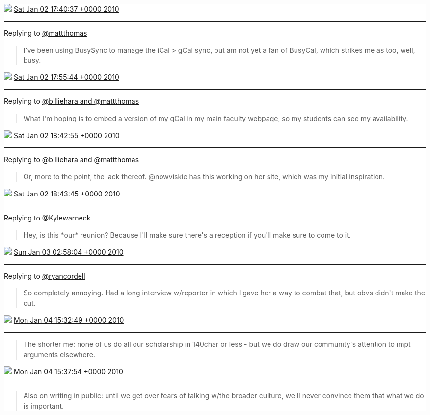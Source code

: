 <img src="../../media/tweet.ico" width="12" /> [Sat Jan 02 17:40:37 +0000 2010](https://twitter.com/kfitz/status/7304894738)

----

Replying to [@mattthomas](https://twitter.com/mattthomas/status/7305208460)

> I've been using BusySync to manage the iCal &gt; gCal sync, but am not yet a fan of BusyCal, which strikes me as too, well, busy\.

<img src="../../media/tweet.ico" width="12" /> [Sat Jan 02 17:55:44 +0000 2010](https://twitter.com/kfitz/status/7305254725)

----

Replying to [@billiehara and @mattthomas](https://twitter.com/billiehara/status/7306202651)

> What I'm hoping is to embed a version of my gCal in my main faculty webpage, so my students can see my availability\.

<img src="../../media/tweet.ico" width="12" /> [Sat Jan 02 18:42:55 +0000 2010](https://twitter.com/kfitz/status/7306406871)

----

Replying to [@billiehara and @mattthomas](https://twitter.com/billiehara/status/7306202651)

> Or, more to the point, the lack thereof\. @nowviskie has this working on her site, which was my initial inspiration\.

<img src="../../media/tweet.ico" width="12" /> [Sat Jan 02 18:43:45 +0000 2010](https://twitter.com/kfitz/status/7306426844)

----

Replying to [@Kylewarneck](https://twitter.com/Kylewarneck/status/7315580595)

> Hey, is this \*our\* reunion? Because I'll make sure there's a reception if you'll make sure to come to it\.

<img src="../../media/tweet.ico" width="12" /> [Sun Jan 03 02:58:04 +0000 2010](https://twitter.com/kfitz/status/7319000698)

----

Replying to [@ryancordell](https://twitter.com/ryancordell/status/7366441407)

> So completely annoying\. Had a long interview w/reporter in which I gave her a way to combat that, but obvs didn't make the cut\.

<img src="../../media/tweet.ico" width="12" /> [Mon Jan 04 15:32:49 +0000 2010](https://twitter.com/kfitz/status/7370040758)

----

> The shorter me: none of us do all our scholarship in 140char or less \- but we do draw our community's attention to impt arguments elsewhere\.

<img src="../../media/tweet.ico" width="12" /> [Mon Jan 04 15:37:54 +0000 2010](https://twitter.com/kfitz/status/7370180068)

----

> Also on writing in public: until we get over fears of talking w/the broader culture, we'll never convince them that what we do is important\.
